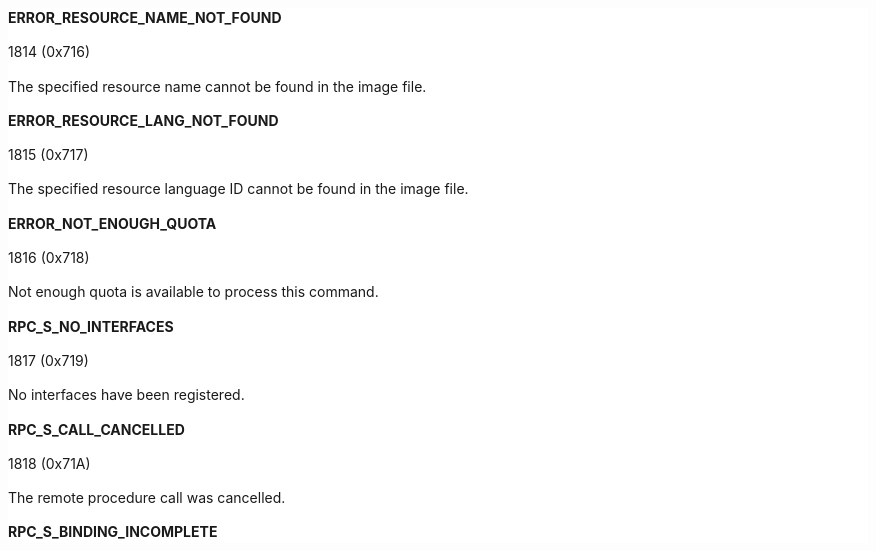 
<span id="ERROR_RESOURCE_NAME_NOT_FOUND"></span><span id="error_resource_name_not_found"></span>**ERROR\_RESOURCE\_NAME\_NOT\_FOUND**
   

1814 (0x716)
 



The specified resource name cannot be found in the image file.


   

<span id="ERROR_RESOURCE_LANG_NOT_FOUND"></span><span id="error_resource_lang_not_found"></span>**ERROR\_RESOURCE\_LANG\_NOT\_FOUND**
   

1815 (0x717)
 



The specified resource language ID cannot be found in the image file.


   

<span id="ERROR_NOT_ENOUGH_QUOTA"></span><span id="error_not_enough_quota"></span>**ERROR\_NOT\_ENOUGH\_QUOTA**
   

1816 (0x718)
 



Not enough quota is available to process this command.


   

<span id="RPC_S_NO_INTERFACES"></span><span id="rpc_s_no_interfaces"></span>**RPC\_S\_NO\_INTERFACES**
   

1817 (0x719)
 



No interfaces have been registered.


   

<span id="RPC_S_CALL_CANCELLED"></span><span id="rpc_s_call_cancelled"></span>**RPC\_S\_CALL\_CANCELLED**
   

1818 (0x71A)
 



The remote procedure call was cancelled.


   

<span id="RPC_S_BINDING_INCOMPLETE"></span><span id="rpc_s_binding_incomplete"></span>**RPC\_S\_BINDING\_INCOMPLETE**
   